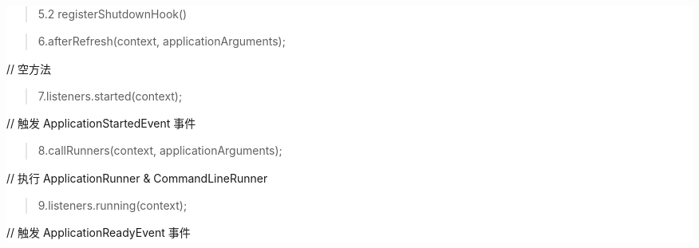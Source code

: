 
> 5.2 registerShutdownHook()

> 6.afterRefresh(context, applicationArguments); 

// 空方法

> 7.listeners.started(context);   

// 触发 ApplicationStartedEvent 事件

> 8.callRunners(context, applicationArguments);

// 执行 ApplicationRunner & CommandLineRunner

> 9.listeners.running(context);   

// 触发 ApplicationReadyEvent 事件